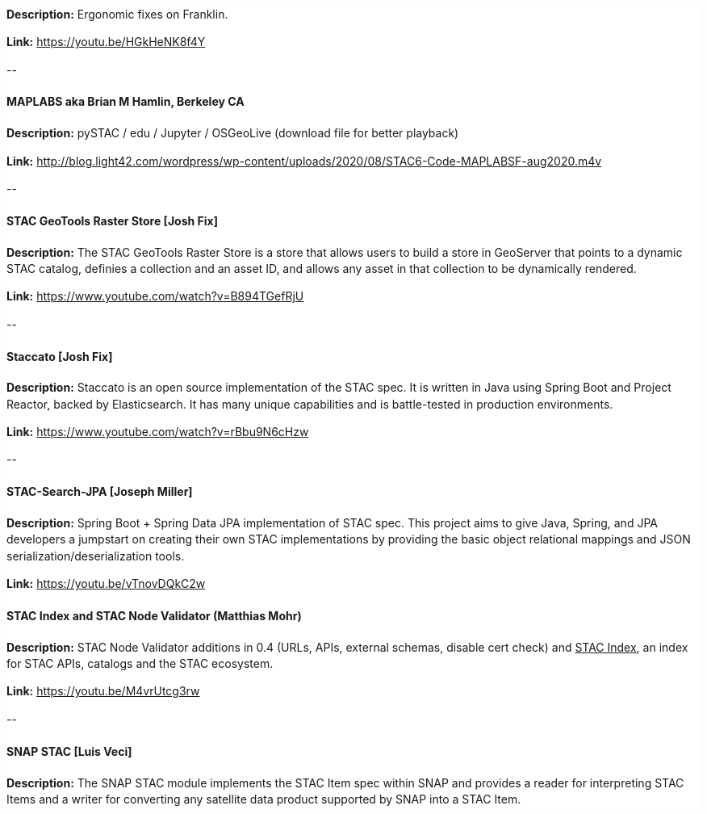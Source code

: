 **Description:** Ergonomic fixes on Franklin.

**Link:** https://youtu.be/HGkHeNK8f4Y

--

#### MAPLABS  aka  Brian M Hamlin, Berkeley CA

**Description:**   pySTAC / edu / Jupyter  / OSGeoLive    (download file for better playback)

**Link:**  http://blog.light42.com/wordpress/wp-content/uploads/2020/08/STAC6-Code-MAPLABSF-aug2020.m4v

--

#### STAC GeoTools Raster Store [Josh Fix]

**Description:** The STAC GeoTools Raster Store is a store that allows users to build a store in GeoServer that points to a dynamic STAC catalog, definies a
collection and an asset ID, and allows any asset in that collection to be dynamically rendered.

**Link:** https://www.youtube.com/watch?v=B894TGefRjU

--

#### Staccato [Josh Fix]

**Description:** Staccato is an open source implementation of the STAC spec. It is written in Java using Spring Boot and Project Reactor, backed by Elasticsearch. It has many unique capabilities and is battle-tested in production environments.

**Link:**  https://www.youtube.com/watch?v=rBbu9N6cHzw

--

#### STAC-Search-JPA [Joseph Miller]

**Description:** Spring Boot + Spring Data JPA implementation of STAC spec.  This project aims to give Java, Spring, and JPA developers a jumpstart on creating their own STAC implementations by providing the basic object relational mappings and JSON serialization/deserialization tools.

**Link:**  https://youtu.be/vTnovDQkC2w

#### STAC Index and STAC Node Validator (Matthias Mohr)

**Description:** STAC Node Validator additions in 0.4 (URLs, APIs, external schemas, disable cert check) and [STAC Index](http://stac-index.lutana.de), an index for STAC APIs, catalogs and the STAC ecosystem.

**Link:** https://youtu.be/M4vrUtcg3rw

--


#### SNAP STAC [Luis Veci]

**Description:** The SNAP STAC module implements the STAC Item spec within SNAP and provides a reader for interpreting STAC Items and a writer for converting any satellite data product supported by SNAP into a STAC Item.
